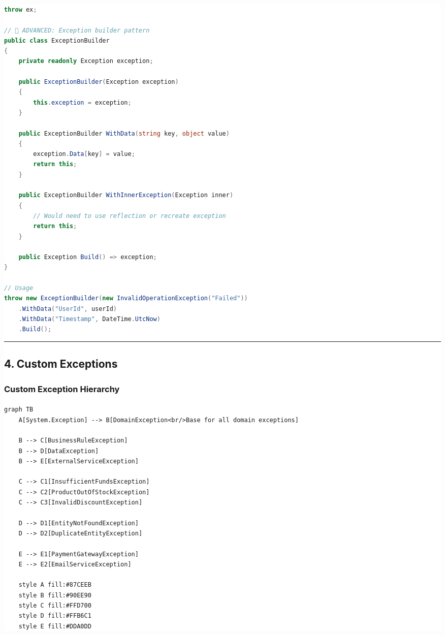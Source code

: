 ```csharp
throw ex;

// 🚀 ADVANCED: Exception builder pattern
public class ExceptionBuilder
{
    private readonly Exception exception;

    public ExceptionBuilder(Exception exception)
    {
        this.exception = exception;
    }

    public ExceptionBuilder WithData(string key, object value)
    {
        exception.Data[key] = value;
        return this;
    }

    public ExceptionBuilder WithInnerException(Exception inner)
    {
        // Would need to use reflection or recreate exception
        return this;
    }

    public Exception Build() => exception;
}

// Usage
throw new ExceptionBuilder(new InvalidOperationException("Failed"))
    .WithData("UserId", userId)
    .WithData("Timestamp", DateTime.UtcNow)
    .Build();
```

---

## 4. Custom Exceptions

### Custom Exception Hierarchy

```mermaid
graph TB
    A[System.Exception] --> B[DomainException<br/>Base for all domain exceptions]

    B --> C[BusinessRuleException]
    B --> D[DataException]
    B --> E[ExternalServiceException]

    C --> C1[InsufficientFundsException]
    C --> C2[ProductOutOfStockException]
    C --> C3[InvalidDiscountException]

    D --> D1[EntityNotFoundException]
    D --> D2[DuplicateEntityException]

    E --> E1[PaymentGatewayException]
    E --> E2[EmailServiceException]

    style A fill:#87CEEB
    style B fill:#90EE90
    style C fill:#FFD700
    style D fill:#FFB6C1
    style E fill:#DDA0DD
```